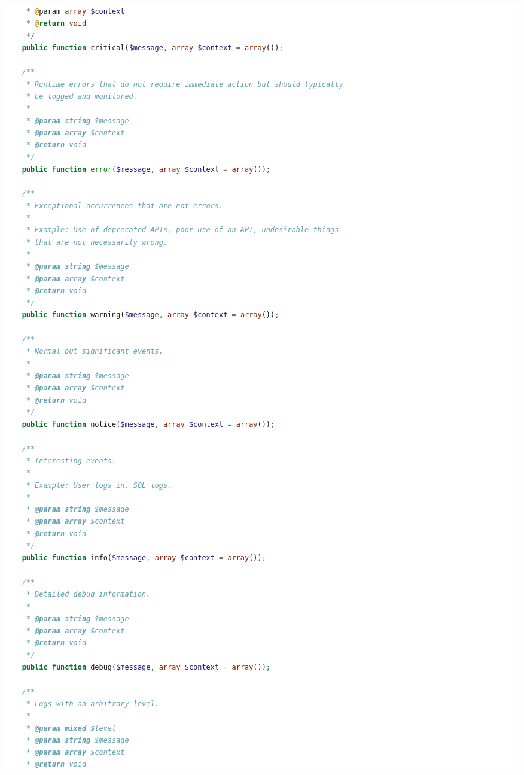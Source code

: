 ~~~php
     * @param array $context
     * @return void
     */
    public function critical($message, array $context = array());

    /**
     * Runtime errors that do not require immediate action but should typically
     * be logged and monitored.
     *
     * @param string $message
     * @param array $context
     * @return void
     */
    public function error($message, array $context = array());

    /**
     * Exceptional occurrences that are not errors.
     *
     * Example: Use of deprecated APIs, poor use of an API, undesirable things
     * that are not necessarily wrong.
     *
     * @param string $message
     * @param array $context
     * @return void
     */
    public function warning($message, array $context = array());

    /**
     * Normal but significant events.
     *
     * @param string $message
     * @param array $context
     * @return void
     */
    public function notice($message, array $context = array());

    /**
     * Interesting events.
     *
     * Example: User logs in, SQL logs.
     *
     * @param string $message
     * @param array $context
     * @return void
     */
    public function info($message, array $context = array());

    /**
     * Detailed debug information.
     *
     * @param string $message
     * @param array $context
     * @return void
     */
    public function debug($message, array $context = array());

    /**
     * Logs with an arbitrary level.
     *
     * @param mixed $level
     * @param string $message
     * @param array $context
     * @return void
~~~